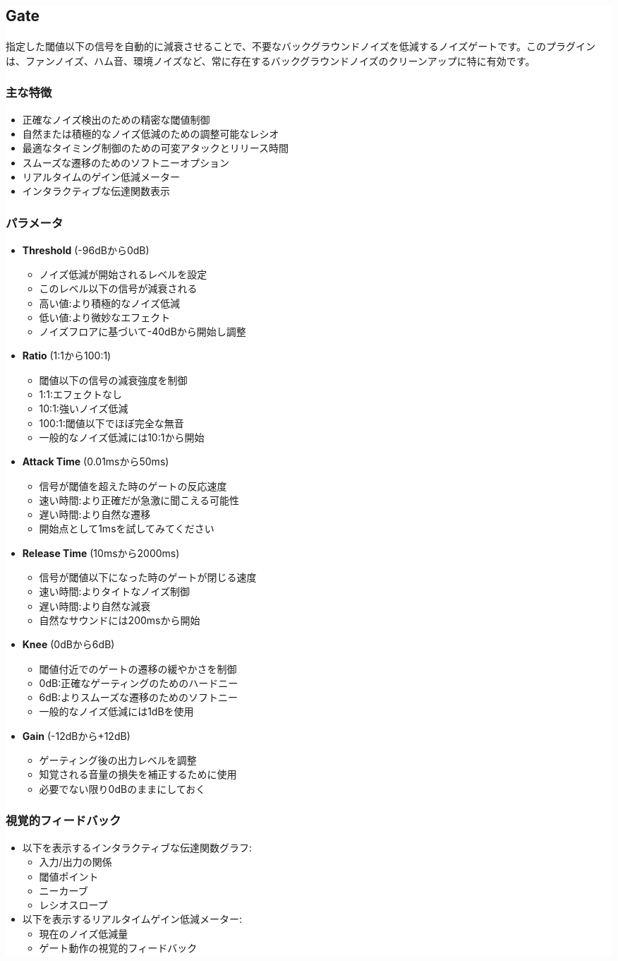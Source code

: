 ## Gate

指定した閾値以下の信号を自動的に減衰させることで、不要なバックグラウンドノイズを低減するノイズゲートです。このプラグインは、ファンノイズ、ハム音、環境ノイズなど、常に存在するバックグラウンドノイズのクリーンアップに特に有効です。

### 主な特徴
- 正確なノイズ検出のための精密な閾値制御
- 自然または積極的なノイズ低減のための調整可能なレシオ
- 最適なタイミング制御のための可変アタックとリリース時間
- スムーズな遷移のためのソフトニーオプション
- リアルタイムのゲイン低減メーター
- インタラクティブな伝達関数表示

### パラメータ

- **Threshold** (-96dBから0dB)
  - ノイズ低減が開始されるレベルを設定
  - このレベル以下の信号が減衰される
  - 高い値:より積極的なノイズ低減
  - 低い値:より微妙なエフェクト
  - ノイズフロアに基づいて-40dBから開始し調整

- **Ratio** (1:1から100:1)
  - 閾値以下の信号の減衰強度を制御
  - 1:1:エフェクトなし
  - 10:1:強いノイズ低減
  - 100:1:閾値以下でほぼ完全な無音
  - 一般的なノイズ低減には10:1から開始

- **Attack Time** (0.01msから50ms)
  - 信号が閾値を超えた時のゲートの反応速度
  - 速い時間:より正確だが急激に聞こえる可能性
  - 遅い時間:より自然な遷移
  - 開始点として1msを試してみてください

- **Release Time** (10msから2000ms)
  - 信号が閾値以下になった時のゲートが閉じる速度
  - 速い時間:よりタイトなノイズ制御
  - 遅い時間:より自然な減衰
  - 自然なサウンドには200msから開始

- **Knee** (0dBから6dB)
  - 閾値付近でのゲートの遷移の緩やかさを制御
  - 0dB:正確なゲーティングのためのハードニー
  - 6dB:よりスムーズな遷移のためのソフトニー
  - 一般的なノイズ低減には1dBを使用

- **Gain** (-12dBから+12dB)
  - ゲーティング後の出力レベルを調整
  - 知覚される音量の損失を補正するために使用
  - 必要でない限り0dBのままにしておく

### 視覚的フィードバック
- 以下を表示するインタラクティブな伝達関数グラフ:
  - 入力/出力の関係
  - 閾値ポイント
  - ニーカーブ
  - レシオスロープ
- 以下を表示するリアルタイムゲイン低減メーター:
  - 現在のノイズ低減量
  - ゲート動作の視覚的フィードバック
